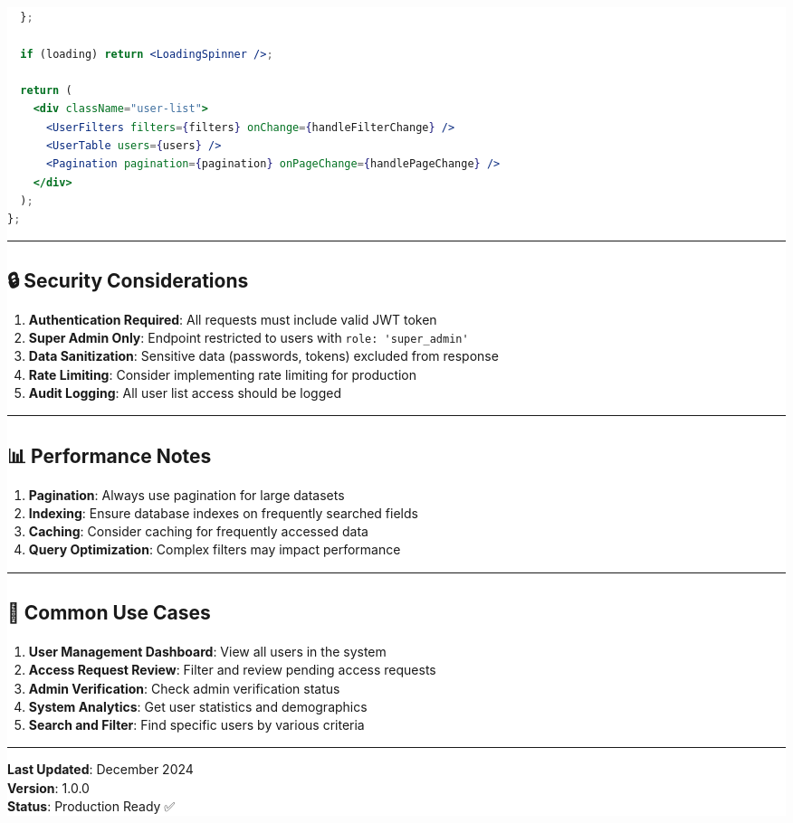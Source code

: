 ```jsx
  };

  if (loading) return <LoadingSpinner />;

  return (
    <div className="user-list">
      <UserFilters filters={filters} onChange={handleFilterChange} />
      <UserTable users={users} />
      <Pagination pagination={pagination} onPageChange={handlePageChange} />
    </div>
  );
};
```

---

## 🔒 **Security Considerations**

1. **Authentication Required**: All requests must include valid JWT token
2. **Super Admin Only**: Endpoint restricted to users with `role: 'super_admin'`
3. **Data Sanitization**: Sensitive data (passwords, tokens) excluded from response
4. **Rate Limiting**: Consider implementing rate limiting for production
5. **Audit Logging**: All user list access should be logged

---

## 📊 **Performance Notes**

1. **Pagination**: Always use pagination for large datasets
2. **Indexing**: Ensure database indexes on frequently searched fields
3. **Caching**: Consider caching for frequently accessed data
4. **Query Optimization**: Complex filters may impact performance

---

## 🎯 **Common Use Cases**

1. **User Management Dashboard**: View all users in the system
2. **Access Request Review**: Filter and review pending access requests
3. **Admin Verification**: Check admin verification status
4. **System Analytics**: Get user statistics and demographics
5. **Search and Filter**: Find specific users by various criteria

---

**Last Updated**: December 2024  
**Version**: 1.0.0  
**Status**: Production Ready ✅ 